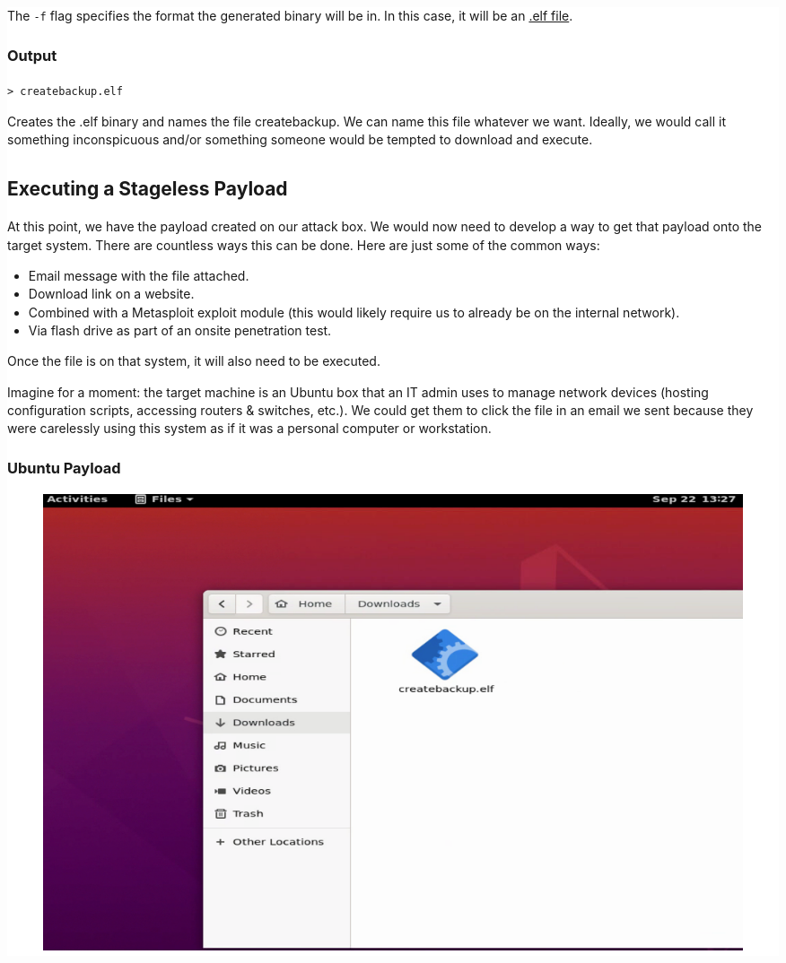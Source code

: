 The `-f` flag specifies the format the generated binary will be in. In this case, it will be an [.elf file](https://en.wikipedia.org/wiki/Executable_and_Linkable_Format).

### **Output**

```shell-session
> createbackup.elf
```

Creates the .elf binary and names the file createbackup. We can name this file whatever we want. Ideally, we would call it something inconspicuous and/or something someone would be tempted to download and execute.

## Executing a Stageless Payload

At this point, we have the payload created on our attack box. We would now need to develop a way to get that payload onto the target system. There are countless ways this can be done. Here are just some of the common ways:

* Email message with the file attached.
* Download link on a website.
* Combined with a Metasploit exploit module (this would likely require us to already be on the internal network).
* Via flash drive as part of an onsite penetration test.

Once the file is on that system, it will also need to be executed.

Imagine for a moment: the target machine is an Ubuntu box that an IT admin uses to manage network devices (hosting configuration scripts, accessing routers & switches, etc.). We could get them to click the file in an email we sent because they were carelessly using this system as if it was a personal computer or workstation.

### **Ubuntu Payload**

<figure><img src="../../../../.gitbook/assets/image (4) (1) (1) (1) (1) (1) (1) (1) (1) (1) (1) (1) (1) (1) (1) (1) (1) (1) (1) (1) (1) (1) (1) (1) (1) (1) (1) (1) (1) (1) (1) (1) (1) (1) (1) (1) (1) (1) (1) (1) (1) (1) (1).png" alt=""><figcaption></figcaption></figure>
